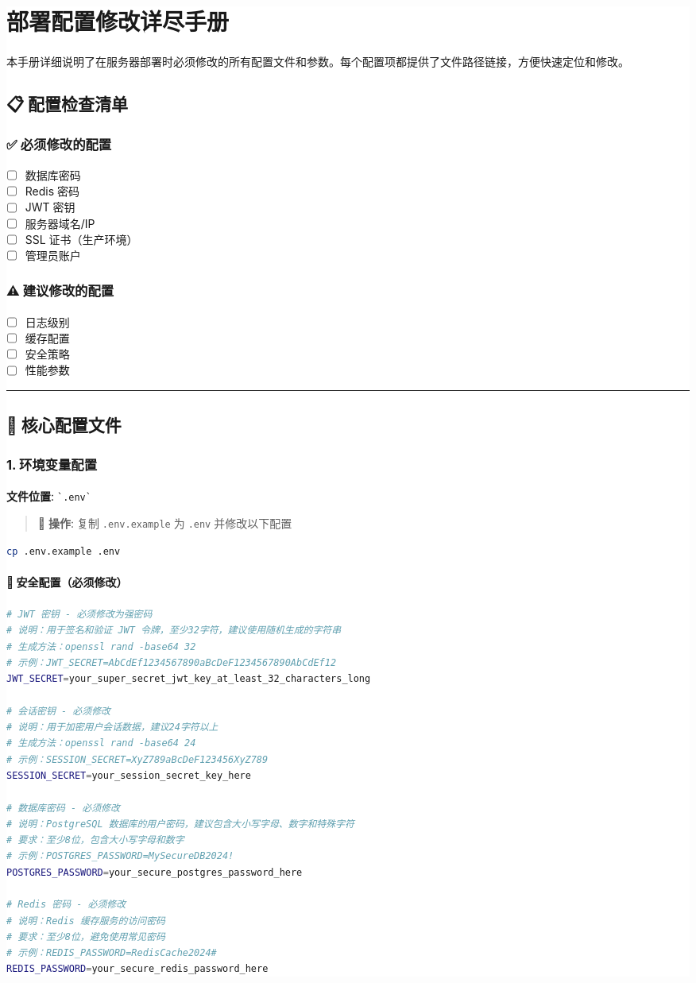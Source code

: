 # 部署配置修改详尽手册

本手册详细说明了在服务器部署时必须修改的所有配置文件和参数。每个配置项都提供了文件路径链接，方便快速定位和修改。

## 📋 配置检查清单

### ✅ 必须修改的配置
- [ ] 数据库密码
- [ ] Redis 密码
- [ ] JWT 密钥
- [ ] 服务器域名/IP
- [ ] SSL 证书（生产环境）
- [ ] 管理员账户

### ⚠️ 建议修改的配置
- [ ] 日志级别
- [ ] 缓存配置
- [ ] 安全策略
- [ ] 性能参数

---

## 🔧 核心配置文件

### 1. 环境变量配置

**文件位置**: `` `.env` ``

> 📝 **操作**: 复制 `.env.example` 为 `.env` 并修改以下配置

```bash
cp .env.example .env
```

#### 🔐 安全配置（必须修改）

```bash
# JWT 密钥 - 必须修改为强密码
# 说明：用于签名和验证 JWT 令牌，至少32字符，建议使用随机生成的字符串
# 生成方法：openssl rand -base64 32
# 示例：JWT_SECRET=AbCdEf1234567890aBcDeF1234567890AbCdEf12
JWT_SECRET=your_super_secret_jwt_key_at_least_32_characters_long

# 会话密钥 - 必须修改
# 说明：用于加密用户会话数据，建议24字符以上
# 生成方法：openssl rand -base64 24
# 示例：SESSION_SECRET=XyZ789aBcDeF123456XyZ789
SESSION_SECRET=your_session_secret_key_here

# 数据库密码 - 必须修改
# 说明：PostgreSQL 数据库的用户密码，建议包含大小写字母、数字和特殊字符
# 要求：至少8位，包含大小写字母和数字
# 示例：POSTGRES_PASSWORD=MySecureDB2024!
POSTGRES_PASSWORD=your_secure_postgres_password_here

# Redis 密码 - 必须修改
# 说明：Redis 缓存服务的访问密码
# 要求：至少8位，避免使用常见密码
# 示例：REDIS_PASSWORD=RedisCache2024#
REDIS_PASSWORD=your_secure_redis_password_here
```
